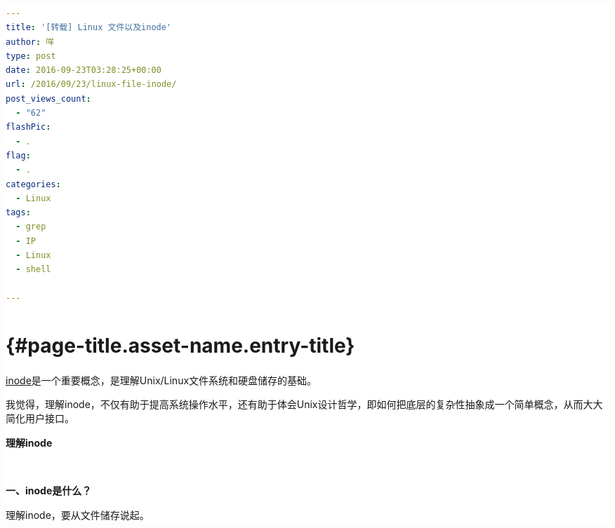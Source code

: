 ```yaml
---
title: '[转载] Linux 文件以及inode'
author: 咩
type: post
date: 2016-09-23T03:28:25+00:00
url: /2016/09/23/linux-file-inode/
post_views_count:
  - "62"
flashPic:
  - .
flag:
  - .
categories:
  - Linux
tags:
  - grep
  - IP
  - Linux
  - shell

---
```

#  {#page-title.asset-name.entry-title}

<div class="asset-meta">
</div>

<div id="main-content" class="asset-content entry-content">
  <p>
    <a href="http://en.wikipedia.org/wiki/Inode" target="_blank">inode</a>是一个重要概念，是理解Unix/Linux文件系统和硬盘储存的基础。
  </p>
  
  <p>
    我觉得，理解inode，不仅有助于提高系统操作水平，还有助于体会Unix设计哲学，即如何把底层的复杂性抽象成一个简单概念，从而大大简化用户接口。
  </p>
  
  <p>
    <strong>理解inode</strong>
  </p>
  
  <p>
    &nbsp;
  </p>
  
  <p>
    <strong>一、inode是什么？</strong>
  </p>
  
  <p>
    理解inode，要从文件储存说起。
  </p>
  

 [1]: http://www.ruanyifeng.com